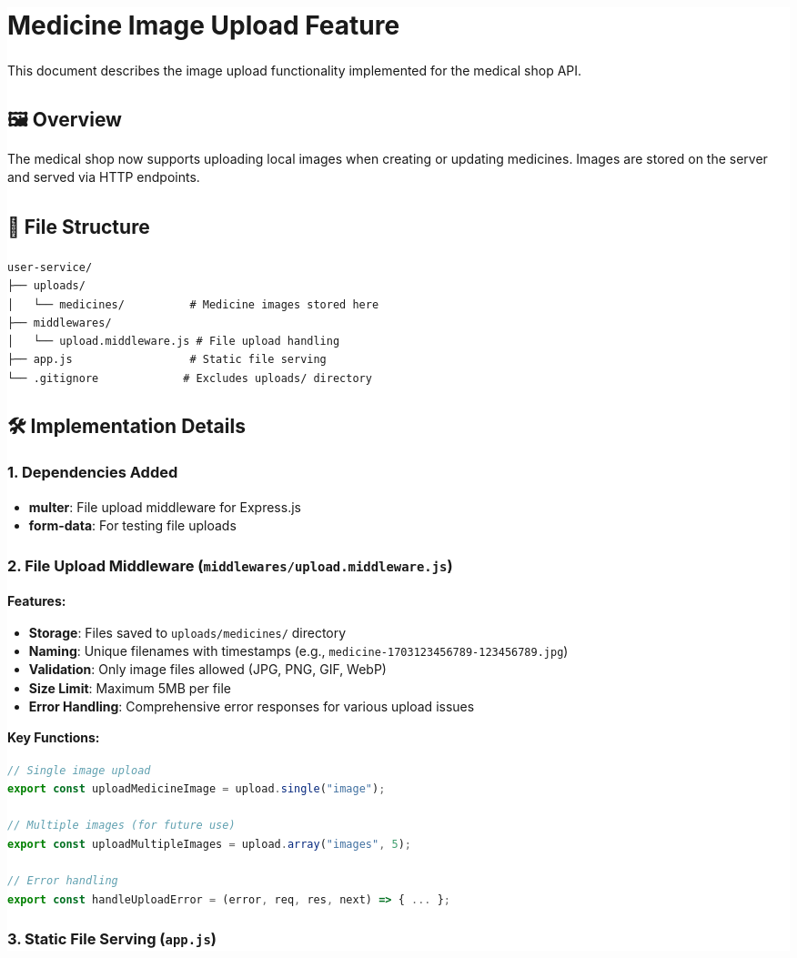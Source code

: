# Medicine Image Upload Feature

This document describes the image upload functionality implemented for the medical shop API.

## 🖼️ Overview

The medical shop now supports uploading local images when creating or updating medicines. Images are stored on the server and served via HTTP endpoints.

## 📁 File Structure

```
user-service/
├── uploads/
│   └── medicines/          # Medicine images stored here
├── middlewares/
│   └── upload.middleware.js # File upload handling
├── app.js                  # Static file serving
└── .gitignore             # Excludes uploads/ directory
```

## 🛠️ Implementation Details

### 1. Dependencies Added
- **multer**: File upload middleware for Express.js
- **form-data**: For testing file uploads

### 2. File Upload Middleware (`middlewares/upload.middleware.js`)

**Features:**
- **Storage**: Files saved to `uploads/medicines/` directory
- **Naming**: Unique filenames with timestamps (e.g., `medicine-1703123456789-123456789.jpg`)
- **Validation**: Only image files allowed (JPG, PNG, GIF, WebP)
- **Size Limit**: Maximum 5MB per file
- **Error Handling**: Comprehensive error responses for various upload issues

**Key Functions:**
```javascript
// Single image upload
export const uploadMedicineImage = upload.single("image");

// Multiple images (for future use)
export const uploadMultipleImages = upload.array("images", 5);

// Error handling
export const handleUploadError = (error, req, res, next) => { ... };
```

### 3. Static File Serving (`app.js`)
